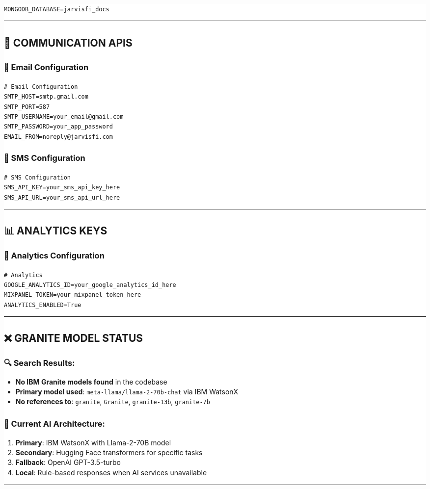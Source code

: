 ```env
MONGODB_DATABASE=jarvisfi_docs
```

---

## 📧 **COMMUNICATION APIS**

### **🔹 Email Configuration**
```env
# Email Configuration
SMTP_HOST=smtp.gmail.com
SMTP_PORT=587
SMTP_USERNAME=your_email@gmail.com
SMTP_PASSWORD=your_app_password
EMAIL_FROM=noreply@jarvisfi.com
```

### **🔹 SMS Configuration**
```env
# SMS Configuration
SMS_API_KEY=your_sms_api_key_here
SMS_API_URL=your_sms_api_url_here
```

---

## 📊 **ANALYTICS KEYS**

### **🔹 Analytics Configuration**
```env
# Analytics
GOOGLE_ANALYTICS_ID=your_google_analytics_id_here
MIXPANEL_TOKEN=your_mixpanel_token_here
ANALYTICS_ENABLED=True
```

---

## ❌ **GRANITE MODEL STATUS**

### **🔍 Search Results:**
- **No IBM Granite models found** in the codebase
- **Primary model used**: `meta-llama/llama-2-70b-chat` via IBM WatsonX
- **No references to**: `granite`, `Granite`, `granite-13b`, `granite-7b`

### **🤖 Current AI Architecture:**
1. **Primary**: IBM WatsonX with Llama-2-70B model
2. **Secondary**: Hugging Face transformers for specific tasks
3. **Fallback**: OpenAI GPT-3.5-turbo
4. **Local**: Rule-based responses when AI services unavailable

---